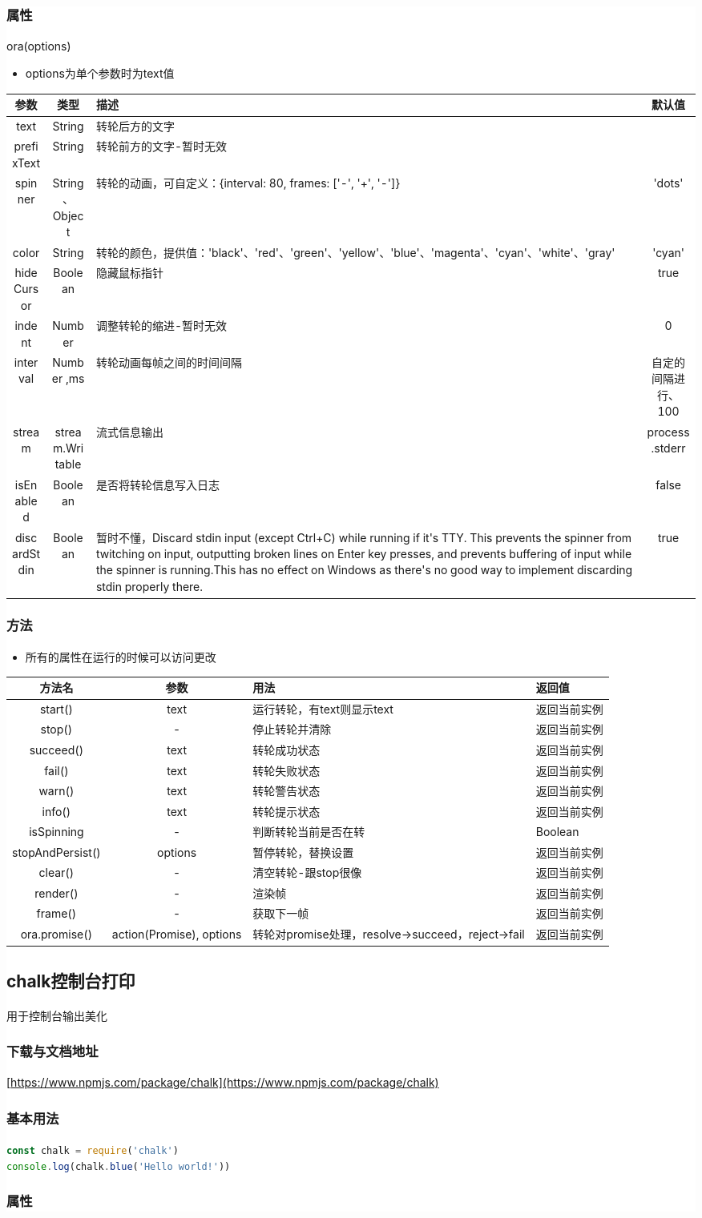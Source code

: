 ### 属性
ora(options)

* options为单个参数时为text值

参数|类型|描述|默认值
:---:|:--:|:---|:---:
text|String|转轮后方的文字|
prefixText|String|转轮前方的文字-暂时无效|
spinner|String、Object|转轮的动画，可自定义：{interval: 80, frames: ['-', '+', '-']}| 'dots'
color|String|转轮的颜色，提供值：'black'、'red'、'green'、'yellow'、'blue'、'magenta'、'cyan'、'white'、'gray'|'cyan'
hideCursor|Boolean|隐藏鼠标指针|true
indent|Number|调整转轮的缩进-暂时无效|0
interval|Number ,ms|转轮动画每帧之间的时间间隔|自定的间隔进行、 100
stream|stream.Writable|流式信息输出|process.stderr
isEnabled|Boolean|是否将转轮信息写入日志|false
discardStdin|Boolean|暂时不懂，Discard stdin input (except Ctrl+C) while running if it's TTY. This prevents the spinner from twitching on input, outputting broken lines on Enter key presses, and prevents buffering of input while the spinner is running.This has no effect on Windows as there's no good way to implement discarding stdin properly there.|true

### 方法
* 所有的属性在运行的时候可以访问更改

方法名|参数|用法|返回值
:---:|:--:|:---|:---
start()|text|运行转轮，有text则显示text|返回当前实例
stop()| - |停止转轮并清除|返回当前实例
succeed()|text|转轮成功状态|返回当前实例
fail()|text|转轮失败状态|返回当前实例
warn()|text|转轮警告状态|返回当前实例
info()|text|转轮提示状态|返回当前实例
isSpinning|-|判断转轮当前是否在转|Boolean
stopAndPersist()|options|暂停转轮，替换设置|返回当前实例
clear()|-|清空转轮-跟stop很像|返回当前实例
render()|-|渲染帧|返回当前实例
frame()|-|获取下一帧|返回当前实例
ora.promise()|action(Promise), options|转轮对promise处理，resolve->succeed，reject->fail|返回当前实例

## chalk控制台打印
用于控制台输出美化

### 下载与文档地址
[https://www.npmjs.com/package/chalk](https://www.npmjs.com/package/chalk)

### 基本用法
``` js
const chalk = require('chalk')
console.log(chalk.blue('Hello world!'))
```
### 属性
